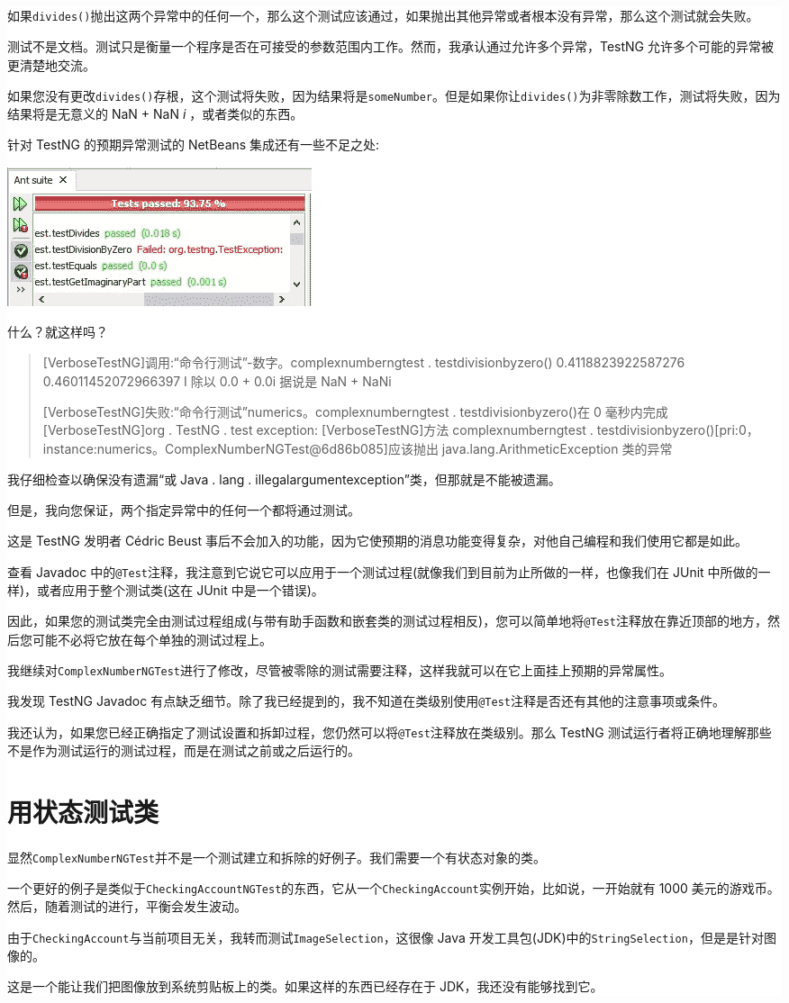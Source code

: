 如果`divides()`抛出这两个异常中的任何一个，那么这个测试应该通过，如果抛出其他异常或者根本没有异常，那么这个测试就会失败。

测试不是文档。测试只是衡量一个程序是否在可接受的参数范围内工作。然而，我承认通过允许多个异常，TestNG 允许多个可能的异常被更清楚地交流。

如果您没有更改`divides()`存根，这个测试将失败，因为结果将是`someNumber`。但是如果你让`divides()`为非零除数工作，测试将失败，因为结果将是无意义的 NaN + NaN *i* ，或者类似的东西。

针对 TestNG 的预期异常测试的 NetBeans 集成还有一些不足之处:

![](img/74cc44a37b05b62c106421a7451179cd.png)

什么？就这样吗？

> [VerboseTestNG]调用:“命令行测试”-数字。complexnumberngtest . testdivisionbyzero()
> 0.4118823922587276 0.46011452072966397 I 除以 0.0 + 0.0i 据说是 NaN + NaNi
> 
> [VerboseTestNG]失败:“命令行测试”numerics。complexnumberngtest . testdivisionbyzero()在 0 毫秒内完成
> [VerboseTestNG]org . TestNG . test exception:
> [VerboseTestNG]方法 complexnumberngtest . testdivisionbyzero()[pri:0，instance:numerics。ComplexNumberNGTest@6d86b085]应该抛出 java.lang.ArithmeticException 类的异常

我仔细检查以确保没有遗漏“或 Java . lang . illegalargumentexception”类，但那就是不能被遗漏。

但是，我向您保证，两个指定异常中的任何一个都将通过测试。

这是 TestNG 发明者 Cédric Beust 事后不会加入的功能，因为它使预期的消息功能变得复杂，对他自己编程和我们使用它都是如此。

查看 Javadoc 中的`@Test`注释，我注意到它说它可以应用于一个测试过程(就像我们到目前为止所做的一样，也像我们在 JUnit 中所做的一样)，或者应用于整个测试类(这在 JUnit 中是一个错误)。

因此，如果您的测试类完全由测试过程组成(与带有助手函数和嵌套类的测试过程相反)，您可以简单地将`@Test`注释放在靠近顶部的地方，然后您可能不必将它放在每个单独的测试过程上。

我继续对`ComplexNumberNGTest`进行了修改，尽管被零除的测试需要注释，这样我就可以在它上面挂上预期的异常属性。

我发现 TestNG Javadoc 有点缺乏细节。除了我已经提到的，我不知道在类级别使用`@Test`注释是否还有其他的注意事项或条件。

我还认为，如果您已经正确指定了测试设置和拆卸过程，您仍然可以将`@Test`注释放在类级别。那么 TestNG 测试运行者将正确地理解那些不是作为测试运行的测试过程，而是在测试之前或之后运行的。

# 用状态测试类

显然`ComplexNumberNGTest`并不是一个测试建立和拆除的好例子。我们需要一个有状态对象的类。

一个更好的例子是类似于`CheckingAccountNGTest`的东西，它从一个`CheckingAccount`实例开始，比如说，一开始就有 1000 美元的游戏币。然后，随着测试的进行，平衡会发生波动。

由于`CheckingAccount`与当前项目无关，我转而测试`ImageSelection`，这很像 Java 开发工具包(JDK)中的`StringSelection`，但是是针对图像的。

这是一个能让我们把图像放到系统剪贴板上的类。如果这样的东西已经存在于 JDK，我还没有能够找到它。
